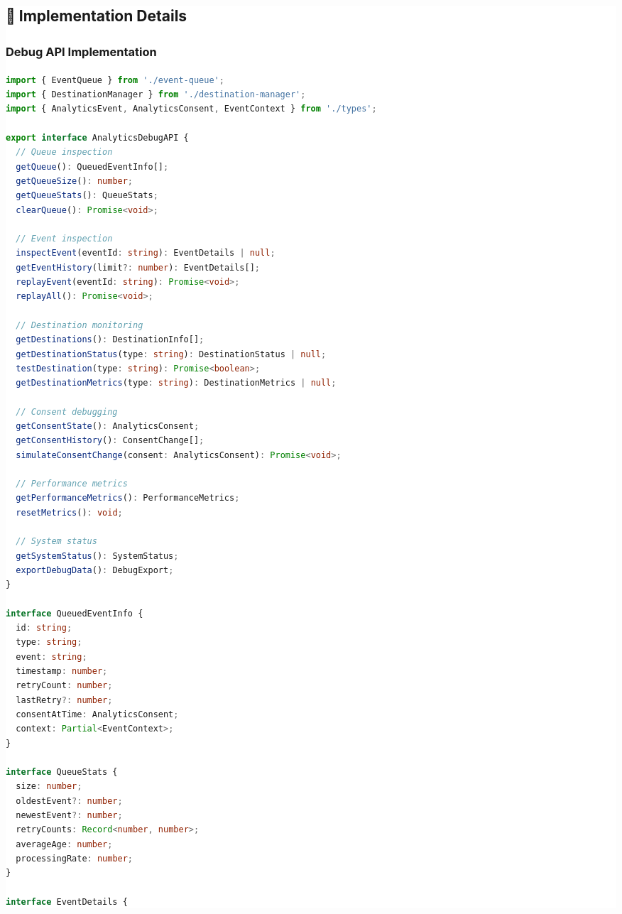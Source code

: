 ## 🔧 Implementation Details

### Debug API Implementation
```typescript
import { EventQueue } from './event-queue';
import { DestinationManager } from './destination-manager';
import { AnalyticsEvent, AnalyticsConsent, EventContext } from './types';

export interface AnalyticsDebugAPI {
  // Queue inspection
  getQueue(): QueuedEventInfo[];
  getQueueSize(): number;
  getQueueStats(): QueueStats;
  clearQueue(): Promise<void>;
  
  // Event inspection
  inspectEvent(eventId: string): EventDetails | null;
  getEventHistory(limit?: number): EventDetails[];
  replayEvent(eventId: string): Promise<void>;
  replayAll(): Promise<void>;
  
  // Destination monitoring
  getDestinations(): DestinationInfo[];
  getDestinationStatus(type: string): DestinationStatus | null;
  testDestination(type: string): Promise<boolean>;
  getDestinationMetrics(type: string): DestinationMetrics | null;
  
  // Consent debugging
  getConsentState(): AnalyticsConsent;
  getConsentHistory(): ConsentChange[];
  simulateConsentChange(consent: AnalyticsConsent): Promise<void>;
  
  // Performance metrics
  getPerformanceMetrics(): PerformanceMetrics;
  resetMetrics(): void;
  
  // System status
  getSystemStatus(): SystemStatus;
  exportDebugData(): DebugExport;
}

interface QueuedEventInfo {
  id: string;
  type: string;
  event: string;
  timestamp: number;
  retryCount: number;
  lastRetry?: number;
  consentAtTime: AnalyticsConsent;
  context: Partial<EventContext>;
}

interface QueueStats {
  size: number;
  oldestEvent?: number;
  newestEvent?: number;
  retryCounts: Record<number, number>;
  averageAge: number;
  processingRate: number;
}

interface EventDetails {
```